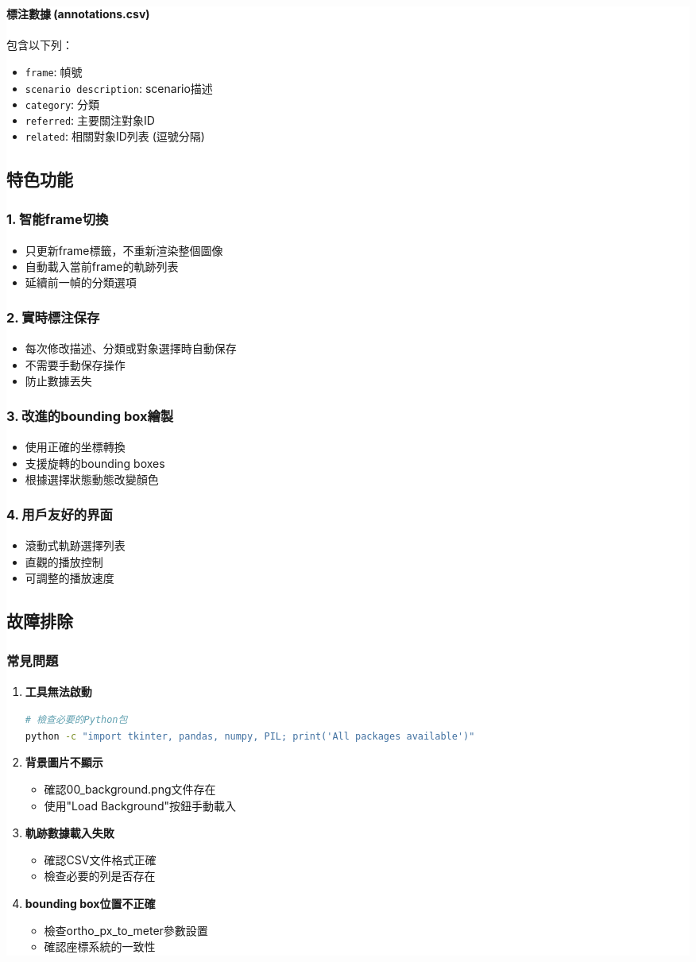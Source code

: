 #### 標注數據 (annotations.csv)
包含以下列：
- `frame`: 幀號
- `scenario description`: scenario描述
- `category`: 分類
- `referred`: 主要關注對象ID
- `related`: 相關對象ID列表 (逗號分隔)

## 特色功能

### 1. 智能frame切換
- 只更新frame標籤，不重新渲染整個圖像
- 自動載入當前frame的軌跡列表
- 延續前一幀的分類選項

### 2. 實時標注保存
- 每次修改描述、分類或對象選擇時自動保存
- 不需要手動保存操作
- 防止數據丟失

### 3. 改進的bounding box繪製
- 使用正確的坐標轉換
- 支援旋轉的bounding boxes
- 根據選擇狀態動態改變顏色

### 4. 用戶友好的界面
- 滾動式軌跡選擇列表
- 直觀的播放控制
- 可調整的播放速度

## 故障排除

### 常見問題

1. **工具無法啟動**
   ```bash
   # 檢查必要的Python包
   python -c "import tkinter, pandas, numpy, PIL; print('All packages available')"
   ```

2. **背景圖片不顯示**
   - 確認00_background.png文件存在
   - 使用"Load Background"按鈕手動載入

3. **軌跡數據載入失敗**
   - 確認CSV文件格式正確
   - 檢查必要的列是否存在

4. **bounding box位置不正確**
   - 檢查ortho_px_to_meter參數設置
   - 確認座標系統的一致性
